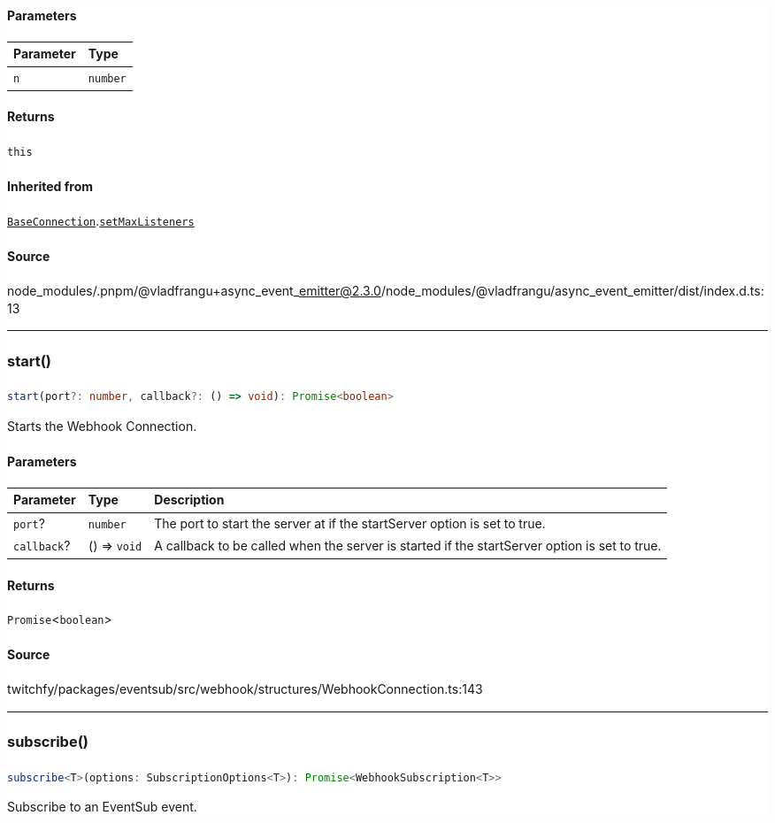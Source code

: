 #### Parameters

| Parameter | Type |
| :------ | :------ |
| `n` | `number` |

#### Returns

`this`

#### Inherited from

[`BaseConnection`](/api/eventsub/classes/baseconnection/).[`setMaxListeners`](/api/eventsub/classes/baseconnection/#setmaxlisteners)

#### Source

node\_modules/.pnpm/@vladfrangu+async\_event\_emitter@2.3.0/node\_modules/@vladfrangu/async\_event\_emitter/dist/index.d.ts:13

***

### start()

```ts
start(port?: number, callback?: () => void): Promise<boolean>
```

Starts the Webhook Connection.

#### Parameters

| Parameter | Type | Description |
| :------ | :------ | :------ |
| `port`? | `number` | The port to start the server at if the startServer option is set to true. |
| `callback`? | () => `void` | A callback to be called when the server is started if the startServer option is set to true. |

#### Returns

`Promise`\<`boolean`\>

#### Source

twitchfy/packages/eventsub/src/webhook/structures/WebhookConnection.ts:143

***

### subscribe()

```ts
subscribe<T>(options: SubscriptionOptions<T>): Promise<WebhookSubscription<T>>
```

Subscribe to an EventSub event.
